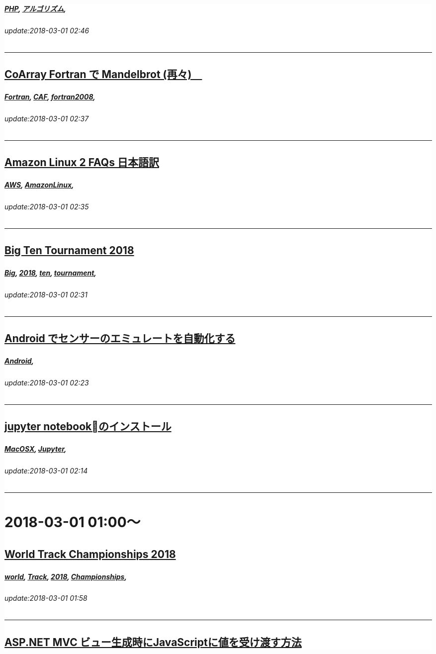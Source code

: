 ##### [PHP](https://qiita.com/tags/PHP), [アルゴリズム](https://qiita.com/tags/アルゴリズム), 
###### update:2018-03-01 02:46
---
## [CoArray Fortran で Mandelbrot (再々)　](https://qiita.com/cure_honey/items/0f02fbd68fcda6dd45f6)
##### [Fortran](https://qiita.com/tags/Fortran), [CAF](https://qiita.com/tags/CAF), [fortran2008](https://qiita.com/tags/fortran2008), 
###### update:2018-03-01 02:37
---
## [Amazon Linux 2 FAQs 日本語訳](https://qiita.com/e__koma/items/600556415086032667f1)
##### [AWS](https://qiita.com/tags/AWS), [AmazonLinux](https://qiita.com/tags/AmazonLinux), 
###### update:2018-03-01 02:35
---
## [Big Ten Tournament 2018](https://qiita.com/bigtentournament/items/64f70fdeec4b5bc77aff)
##### [Big](https://qiita.com/tags/Big), [2018](https://qiita.com/tags/2018), [ten](https://qiita.com/tags/ten), [tournament](https://qiita.com/tags/tournament), 
###### update:2018-03-01 02:31
---
## [Android でセンサーのエミュレートを自動化する](https://qiita.com/kawmra/items/6e8c77875c4330ec96ab)
##### [Android](https://qiita.com/tags/Android), 
###### update:2018-03-01 02:23
---
## [jupyter notebookのインストール](https://qiita.com/mzmiyabi/items/b1677e66474933d9a6fc)
##### [MacOSX](https://qiita.com/tags/MacOSX), [Jupyter](https://qiita.com/tags/Jupyter), 
###### update:2018-03-01 02:14
---




# 2018-03-01 01:00～
## [World Track Championships 2018](https://qiita.com/worldtrackchampionships/items/27017353651fb8022410)
##### [world](https://qiita.com/tags/world), [Track](https://qiita.com/tags/Track), [2018](https://qiita.com/tags/2018), [Championships](https://qiita.com/tags/Championships), 
###### update:2018-03-01 01:58
---
## [ASP.NET MVC ビュー生成時にJavaScriptに値を受け渡す方法](https://qiita.com/curio184/items/c897bf97705a2dbbcceb)
